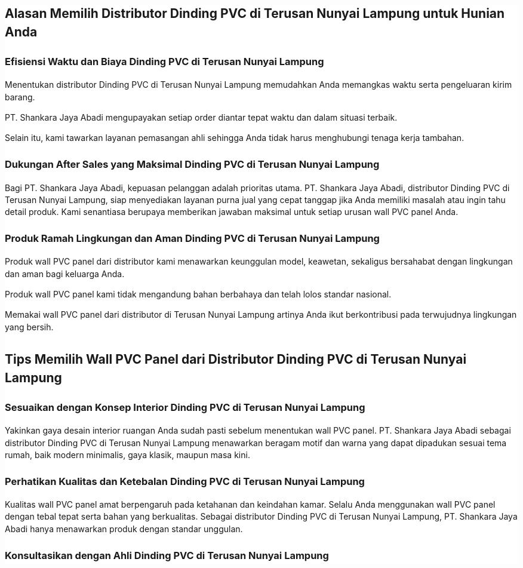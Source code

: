 ## Alasan Memilih Distributor Dinding PVC di Terusan Nunyai Lampung untuk Hunian Anda

### Efisiensi Waktu dan Biaya Dinding PVC di Terusan Nunyai Lampung

Menentukan distributor Dinding PVC di Terusan Nunyai Lampung memudahkan Anda memangkas waktu serta pengeluaran kirim barang.

PT. Shankara Jaya Abadi mengupayakan setiap order diantar tepat waktu dan dalam situasi terbaik.

Selain itu, kami tawarkan layanan pemasangan ahli sehingga Anda tidak harus menghubungi tenaga kerja tambahan.

### Dukungan After Sales yang Maksimal Dinding PVC di Terusan Nunyai Lampung

Bagi PT. Shankara Jaya Abadi, kepuasan pelanggan adalah prioritas utama. PT. Shankara Jaya Abadi, distributor Dinding PVC di Terusan Nunyai Lampung, siap menyediakan layanan purna jual yang cepat tanggap jika Anda memiliki masalah atau ingin tahu detail produk. Kami senantiasa berupaya memberikan jawaban maksimal untuk setiap urusan wall PVC panel Anda.

### Produk Ramah Lingkungan dan Aman Dinding PVC di Terusan Nunyai Lampung

Produk wall PVC panel dari distributor kami menawarkan keunggulan model, keawetan, sekaligus bersahabat dengan lingkungan dan aman bagi keluarga Anda.

Produk wall PVC panel kami tidak mengandung bahan berbahaya dan telah lolos standar nasional.

Memakai wall PVC panel dari distributor di Terusan Nunyai Lampung artinya Anda ikut berkontribusi pada terwujudnya lingkungan yang bersih.

## Tips Memilih Wall PVC Panel dari Distributor Dinding PVC di Terusan Nunyai Lampung

### Sesuaikan dengan Konsep Interior Dinding PVC di Terusan Nunyai Lampung

Yakinkan gaya desain interior ruangan Anda sudah pasti sebelum menentukan wall PVC panel. PT. Shankara Jaya Abadi sebagai distributor Dinding PVC di Terusan Nunyai Lampung menawarkan beragam motif dan warna yang dapat dipadukan sesuai tema rumah, baik modern minimalis, gaya klasik, maupun masa kini.

### Perhatikan Kualitas dan Ketebalan Dinding PVC di Terusan Nunyai Lampung

Kualitas wall PVC panel amat berpengaruh pada ketahanan dan keindahan kamar. Selalu Anda menggunakan wall PVC panel dengan tebal tepat serta bahan yang berkualitas. Sebagai distributor Dinding PVC di Terusan Nunyai Lampung, PT. Shankara Jaya Abadi hanya menawarkan produk dengan standar unggulan.

### Konsultasikan dengan Ahli Dinding PVC di Terusan Nunyai Lampung
